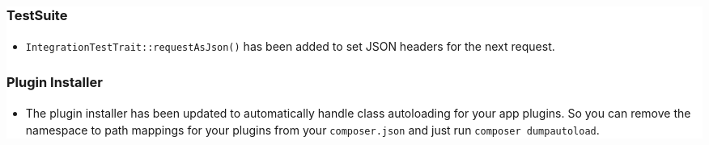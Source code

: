 ### TestSuite

- `IntegrationTestTrait::requestAsJson()` has been added to set JSON headers for the next request.

### Plugin Installer

- The plugin installer has been updated to automatically handle class autoloading
  for your app plugins. So you can remove the namespace to path mappings for your
  plugins from your `composer.json` and just run `composer dumpautoload`.
